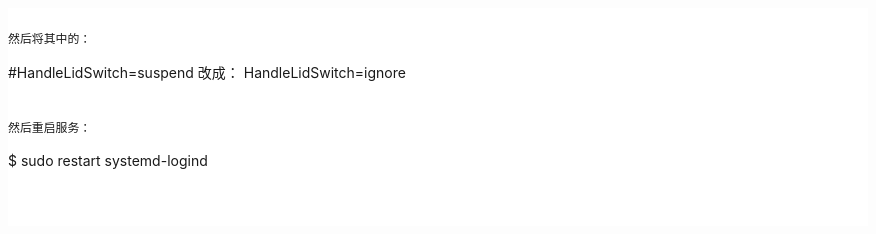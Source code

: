 ```

然后将其中的：

```
#HandleLidSwitch=suspend 改成： HandleLidSwitch=ignore
```

然后重启服务：
```
$   sudo restart systemd-logind
```


